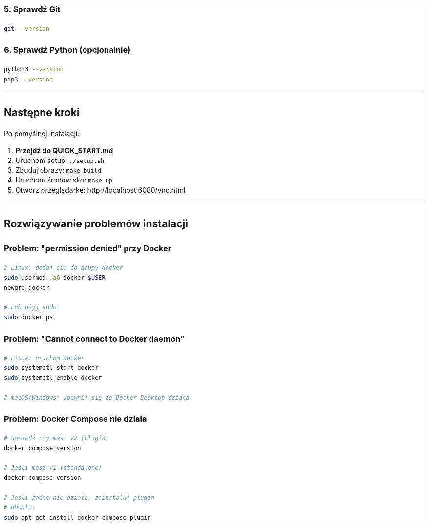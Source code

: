 ### 5. Sprawdź Git

```bash
git --version
```

### 6. Sprawdź Python (opcjonalnie)

```bash
python3 --version
pip3 --version
```

---

## Następne kroki

Po pomyślnej instalacji:

1. **Przejdź do [QUICK_START.md](QUICK_START.md)**
2. Uruchom setup: `./setup.sh`
3. Zbuduj obrazy: `make build`
4. Uruchom środowisko: `make up`
5. Otwórz przeglądarkę: http://localhost:6080/vnc.html

---

## Rozwiązywanie problemów instalacji

### Problem: "permission denied" przy Docker

```bash
# Linux: dodaj się do grupy docker
sudo usermod -aG docker $USER
newgrp docker

# Lub użyj sudo
sudo docker ps
```

### Problem: "Cannot connect to Docker daemon"

```bash
# Linux: uruchom Docker
sudo systemctl start docker
sudo systemctl enable docker

# macOS/Windows: upewnij się że Docker Desktop działa
```

### Problem: Docker Compose nie działa

```bash
# Sprawdź czy masz v2 (plugin)
docker compose version

# Jeśli masz v1 (standalone)
docker-compose version

# Jeśli żadne nie działa, zainstaluj plugin
# Ubuntu:
sudo apt-get install docker-compose-plugin
```
